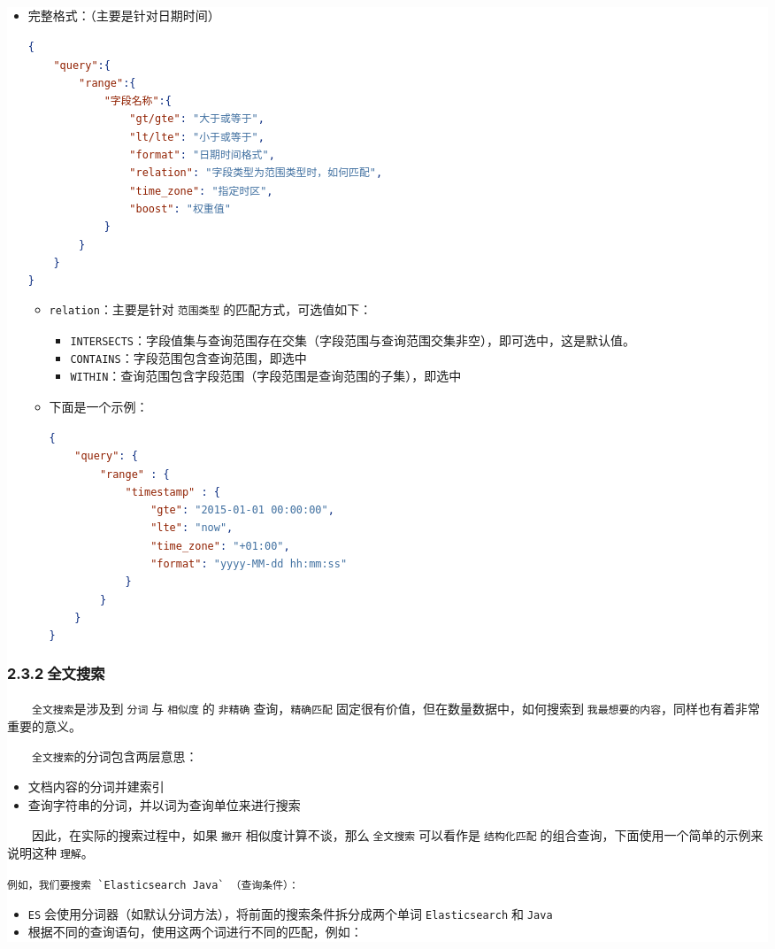  + 完整格式：（主要是针对日期时间）

    ```json
    {
        "query":{
            "range":{
                "字段名称":{
                    "gt/gte": "大于或等于",
                    "lt/lte": "小于或等于",
                    "format": "日期时间格式",
                    "relation": "字段类型为范围类型时，如何匹配",
                    "time_zone": "指定时区",
                    "boost": "权重值"
                }
            }
        }
    }
    ```
    - `relation`：主要是针对 `范围类型` 的匹配方式，可选值如下：
      + `INTERSECTS`：字段值集与查询范围存在交集（字段范围与查询范围交集非空），即可选中，这是默认值。
      + `CONTAINS`：字段范围包含查询范围，即选中
      + `WITHIN`：查询范围包含字段范围（字段范围是查询范围的子集），即选中

    - 下面是一个示例：

        ```json
        {
            "query": {
                "range" : {
                    "timestamp" : {
                        "gte": "2015-01-01 00:00:00", 
                        "lte": "now",
                        "time_zone": "+01:00", 
                        "format": "yyyy-MM-dd hh:mm:ss"
                    }
                }
            }
        }
        ```

### 2.3.2 全文搜索 ###

　　`全文搜索`是涉及到 `分词` 与 `相似度` 的 `非精确` 查询，`精确匹配` 固定很有价值，但在数量数据中，如何搜索到 `我最想要的内容`，同样也有着非常重要的意义。

　　`全文搜索`的分词包含两层意思：

 + 文档内容的分词并建索引
 + 查询字符串的分词，并以词为查询单位来进行搜索

　　因此，在实际的搜索过程中，如果 `撇开` 相似度计算不谈，那么 `全文搜索` 可以看作是 `结构化匹配` 的组合查询，下面使用一个简单的示例来说明这种 `理解`。

    例如，我们要搜索 `Elasticsearch Java` （查询条件）：
    
  - `ES` 会使用分词器（如默认分词方法），将前面的搜索条件拆分成两个单词 `Elasticsearch` 和 `Java`
  - 根据不同的查询语句，使用这两个词进行不同的匹配，例如：
  